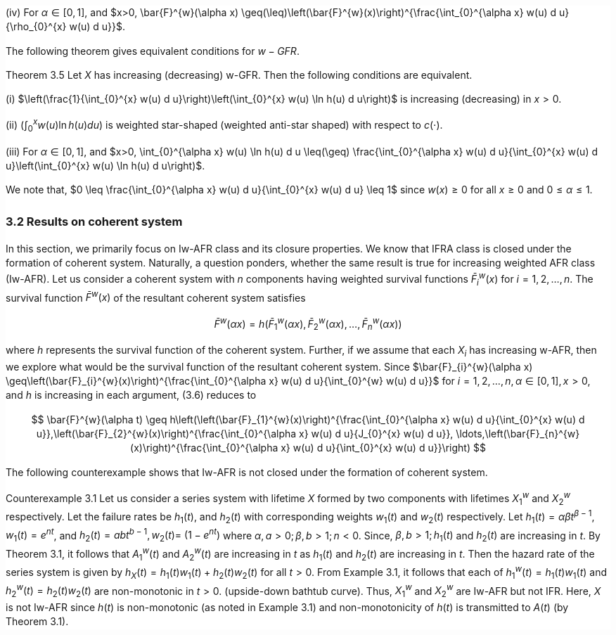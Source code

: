 (iv) For $\alpha \in[0,1]$, and $x>0, \bar{F}^{w}(\alpha x) \geq(\leq)\left(\bar{F}^{w}(x)\right)^{\frac{\int_{0}^{\alpha x} w(u) d u}{\rho_{0}^{x} w(u) d u}}$.

The following theorem gives equivalent conditions for $w-G F R$.

Theorem 3.5 Let $X$ has increasing (decreasing) w-GFR. Then the following conditions are equivalent.

(i) $\left(\frac{1}{\int_{0}^{x} w(u) d u}\right)\left(\int_{0}^{x} w(u) \ln h(u) d u\right)$ is increasing (decreasing) in $x>0$.

(ii) $\left(\int_{0}^{x} w(u) \ln h(u) d u\right)$ is weighted star-shaped (weighted anti-star shaped) with respect to $c(\cdot)$.

(iii) For $\alpha \in[0,1]$, and $x>0, \int_{0}^{\alpha x} w(u) \ln h(u) d u \leq(\geq) \frac{\int_{0}^{\alpha x} w(u) d u}{\int_{0}^{x} w(u) d u}\left(\int_{0}^{x} w(u) \ln h(u) d u\right)$.

We note that, $0 \leq \frac{\int_{0}^{\alpha x} w(u) d u}{\int_{0}^{x} w(u) d u} \leq 1$ since $w(x) \geq 0$ for all $x \geq 0$ and $0 \leq \alpha \leq 1$.

### 3.2 Results on coherent system

In this section, we primarily focus on Iw-AFR class and its closure properties. We know that IFRA class is closed under the formation of coherent system. Naturally, a question ponders, whether the same result is true for increasing weighted AFR class (Iw-AFR). Let us consider a coherent system with $n$ components having weighted survival functions $\bar{F}_{i}^{w}(x)$ for $i=1,2, \ldots, n$. The survival function $\bar{F}^{w}(x)$ of the resultant coherent system satisfies

$$
\bar{F}^{w}(\alpha x)=h\left(\bar{F}_{1}^{w}(\alpha x), \bar{F}_{2}^{w}(\alpha x), \ldots, \bar{F}_{n}^{w}(\alpha x)\right)
$$

where $h$ represents the survival function of the coherent system. Further, if we assume that each $X_{i}$ has increasing w-AFR, then we explore what would be the survival function of the resultant coherent system. Since $\bar{F}_{i}^{w}(\alpha x) \geq\left(\bar{F}_{i}^{w}(x)\right)^{\frac{\int_{0}^{\alpha x} w(u) d u}{\int_{0}^{w} w(u) d u}}$ for $i=1,2, \ldots, n, \alpha \in[0,1], x>0$, and $h$ is increasing in each argument, (3.6) reduces to

$$
\bar{F}^{w}(\alpha t) \geq h\left(\left(\bar{F}_{1}^{w}(x)\right)^{\frac{\int_{0}^{\alpha x} w(u) d u}{\int_{0}^{x} w(u) d u}},\left(\bar{F}_{2}^{w}(x)\right)^{\frac{\int_{0}^{\alpha x} w(u) d u}{J_{0}^{x} w(u) d u}}, \ldots,\left(\bar{F}_{n}^{w}(x)\right)^{\frac{\int_{0}^{\alpha x} w(u) d u}{\int_{0}^{x} w(u) d u}}\right)
$$

The following counterexample shows that Iw-AFR is not closed under the formation of coherent system.

Counterexample 3.1 Let us consider a series system with lifetime $X$ formed by two components with lifetimes $X_{1}^{w}$ and $X_{2}^{w}$ respectively. Let the failure rates be $h_{1}(t)$, and $h_{2}(t)$ with corresponding weights $w_{1}(t)$ and $w_{2}(t)$ respectively. Let $h_{1}(t)=\alpha \beta t^{\beta-1}, w_{1}(t)=e^{n t}$, and $h_{2}(t)=a b t^{b-1}, w_{2}(t)=$ $\left(1-e^{n t}\right)$ where $\alpha, a>0 ; \beta, b>1 ; n<0$. Since, $\beta, b>1 ; h_{1}(t)$ and $h_{2}(t)$ are increasing in $t$. By Theorem 3.1, it follows that $A_{1}^{w}(t)$ and $A_{2}^{w}(t)$ are increasing in $t$ as $h_{1}(t)$ and $h_{2}(t)$ are increasing in $t$. Then the hazard rate of the series system is given by $h_{X}(t)=h_{1}(t) w_{1}(t)+h_{2}(t) w_{2}(t)$ for all $t>0$. From Example 3.1, it follows that each of $h_{1}^{w}(t)=h_{1}(t) w_{1}(t)$ and $h_{2}^{w}(t)=h_{2}(t) w_{2}(t)$ are non-monotonic in $t>0$. (upside-down bathtub curve). Thus, $X_{1}^{w}$ and $X_{2}^{w}$ are Iw-AFR but not IFR. Here, $X$ is not Iw-AFR since $h(t)$ is non-monotonic (as noted in Example 3.1) and non-monotonicity of $h(t)$ is transmitted to $A(t)$ (by Theorem 3.1).


[^0]:    ${ }^{*}$ Corresponding author: E-mail: subarna.bhatt@gmail.com